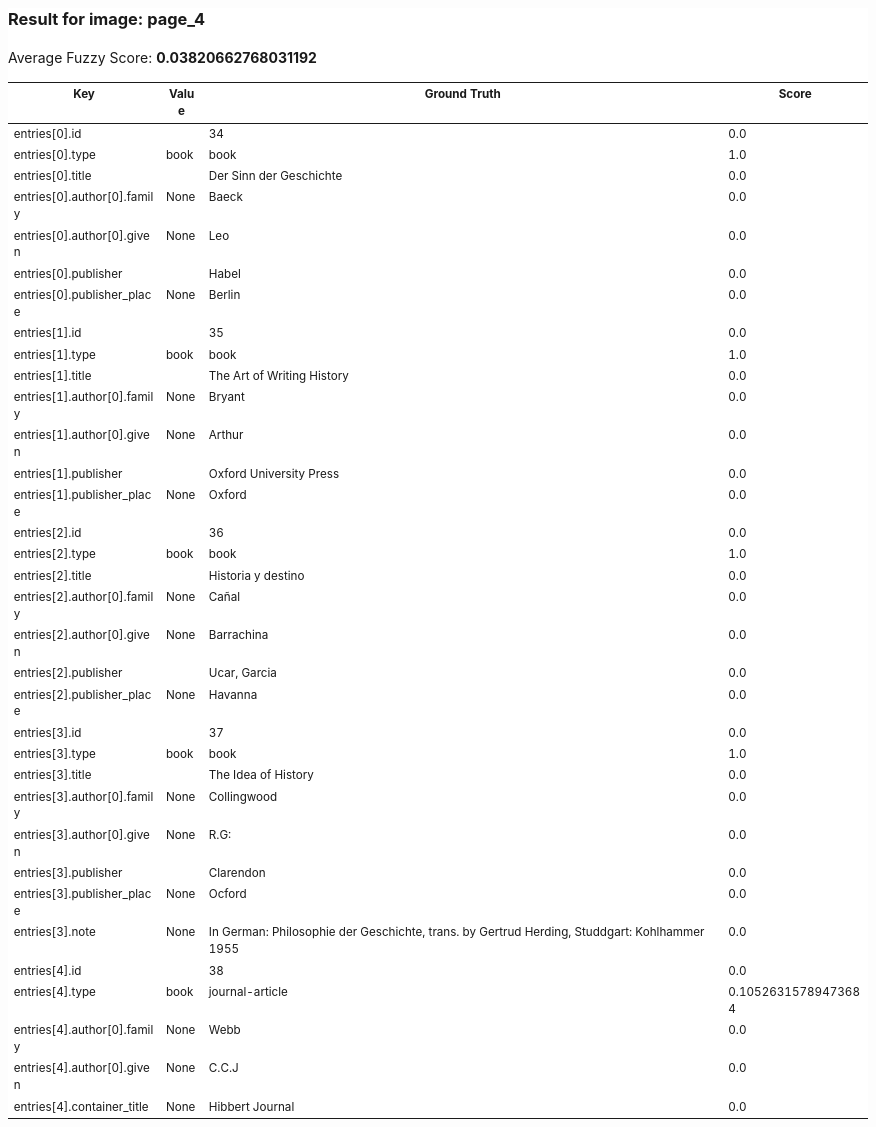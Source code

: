 ### Result for image: page_4
Average Fuzzy Score: **0.03820662768031192**
<small>

| Key | Value | Ground Truth | Score |
| --- | --- | --- | --- |
| entries[0].id |  | 34 | 0.0 |
| entries[0].type | book | book | 1.0 |
| entries[0].title |  | Der Sinn der Geschichte | 0.0 |
| entries[0].author[0].family | None | Baeck | 0.0 |
| entries[0].author[0].given | None | Leo | 0.0 |
| entries[0].publisher |  | Habel | 0.0 |
| entries[0].publisher_place | None | Berlin | 0.0 |
| entries[1].id |  | 35 | 0.0 |
| entries[1].type | book | book | 1.0 |
| entries[1].title |  | The Art of Writing History | 0.0 |
| entries[1].author[0].family | None | Bryant | 0.0 |
| entries[1].author[0].given | None | Arthur | 0.0 |
| entries[1].publisher |  | Oxford University Press | 0.0 |
| entries[1].publisher_place | None | Oxford | 0.0 |
| entries[2].id |  | 36 | 0.0 |
| entries[2].type | book | book | 1.0 |
| entries[2].title |  | Historia y destino | 0.0 |
| entries[2].author[0].family | None | Cañal | 0.0 |
| entries[2].author[0].given | None | Barrachina | 0.0 |
| entries[2].publisher |  | Ucar, Garcia | 0.0 |
| entries[2].publisher_place | None | Havanna | 0.0 |
| entries[3].id |  | 37 | 0.0 |
| entries[3].type | book | book | 1.0 |
| entries[3].title |  | The Idea of History | 0.0 |
| entries[3].author[0].family | None | Collingwood | 0.0 |
| entries[3].author[0].given | None | R.G: | 0.0 |
| entries[3].publisher |  | Clarendon | 0.0 |
| entries[3].publisher_place | None | Ocford | 0.0 |
| entries[3].note | None | In German: Philosophie der Geschichte, trans. by Gertrud Herding, Studdgart: Kohlhammer 1955 | 0.0 |
| entries[4].id |  | 38 | 0.0 |
| entries[4].type | book | journal-article | 0.10526315789473684 |
| entries[4].author[0].family | None | Webb | 0.0 |
| entries[4].author[0].given | None | C.C.J | 0.0 |
| entries[4].container_title | None | Hibbert Journal | 0.0 |